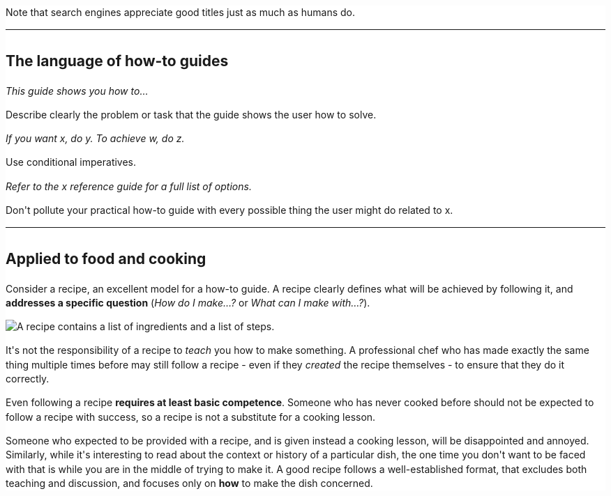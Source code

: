 Note that search engines appreciate good titles just as much as humans do.

* * *

## The language of how-to guides

_This guide shows you how to…_

Describe clearly the problem or task that the guide shows the user how to solve.

_If you want x, do y. To achieve w, do z._

Use conditional imperatives.

_Refer to the x reference guide for a full list of options._

Don't pollute your practical how-to guide with every possible thing the user might do related to x.

* * *

## Applied to food and cooking

Consider a recipe, an excellent model for a how-to guide. A recipe clearly defines what will be achieved by following it, and **addresses a specific question** (_How do I make…?_ or _What can I make with…?_).

![A recipe contains a list of ingredients and a list of steps.](https://diataxis.fr/_images/old-recipe.jpg)

It's not the responsibility of a recipe to _teach_ you how to make something. A professional chef who has made exactly the same thing multiple times before may still follow a recipe - even if they _created_ the recipe themselves - to ensure that they do it correctly.

Even following a recipe **requires at least basic competence**. Someone who has never cooked before should not be expected to follow a recipe with success, so a recipe is not a substitute for a cooking lesson.

Someone who expected to be provided with a recipe, and is given instead a cooking lesson, will be disappointed and annoyed. Similarly, while it's interesting to read about the context or history of a particular dish, the one time you don't want to be faced with that is while you are in the middle of trying to make it. A good recipe follows a well-established format, that excludes both teaching and discussion, and focuses only on **how** to make the dish concerned.
